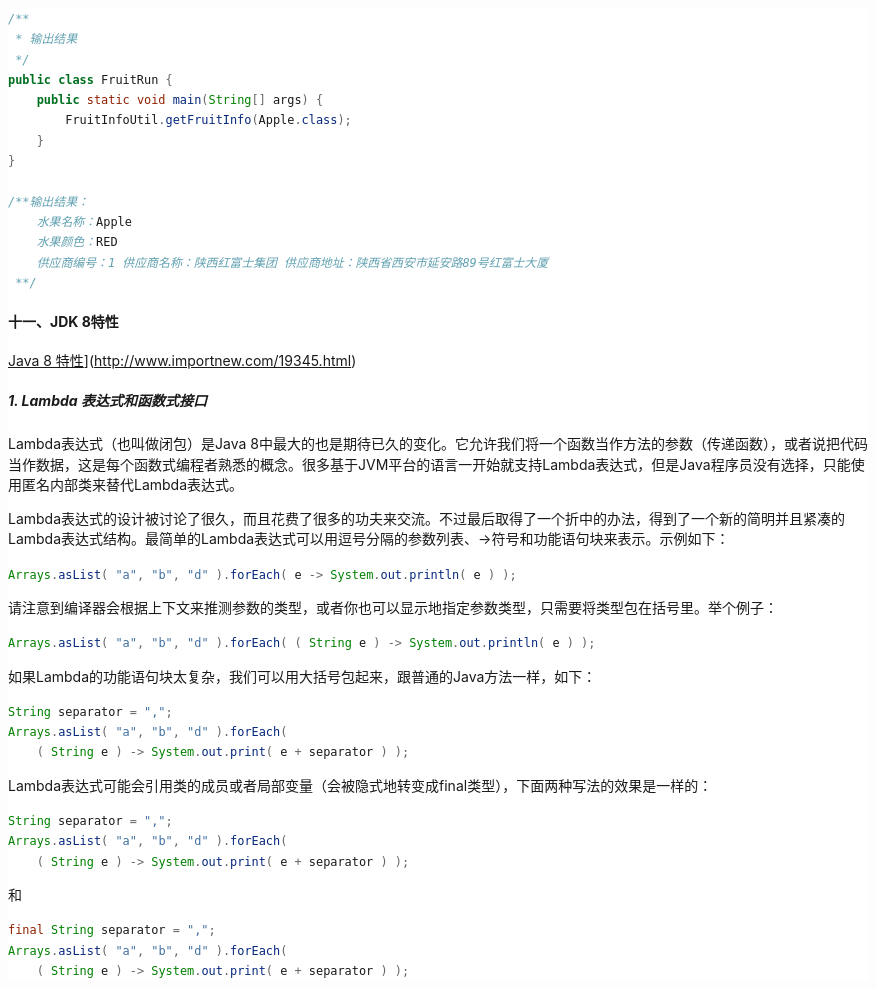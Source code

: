 ```java
/**
 * 输出结果
 */
public class FruitRun {
    public static void main(String[] args) {
        FruitInfoUtil.getFruitInfo(Apple.class);
    }
}

/**输出结果：
	水果名称：Apple
 	水果颜色：RED
 	供应商编号：1 供应商名称：陕西红富士集团 供应商地址：陕西省西安市延安路89号红富士大厦
 **/
```

#### 十一、JDK 8特性

[Java 8 特性](http://www.importnew.com/19345.html)](http://www.importnew.com/19345.html)

##### **1. Lambda 表达式和函数式接口**

Lambda表达式（也叫做闭包）是Java  8中最大的也是期待已久的变化。它允许我们将一个函数当作方法的参数（传递函数），或者说把代码当作数据，这是每个函数式编程者熟悉的概念。很多基于JVM平台的语言一开始就支持Lambda表达式，但是Java程序员没有选择，只能使用匿名内部类来替代Lambda表达式。

Lambda表达式的设计被讨论了很久，而且花费了很多的功夫来交流。不过最后取得了一个折中的办法，得到了一个新的简明并且紧凑的Lambda表达式结构。最简单的Lambda表达式可以用逗号分隔的参数列表、->符号和功能语句块来表示。示例如下：

```java
Arrays.asList( "a", "b", "d" ).forEach( e -> System.out.println( e ) );
```

请注意到编译器会根据上下文来推测参数的类型，或者你也可以显示地指定参数类型，只需要将类型包在括号里。举个例子：

```java
Arrays.asList( "a", "b", "d" ).forEach( ( String e ) -> System.out.println( e ) );
```

如果Lambda的功能语句块太复杂，我们可以用大括号包起来，跟普通的Java方法一样，如下：

```java
String separator = ",";
Arrays.asList( "a", "b", "d" ).forEach(
    ( String e ) -> System.out.print( e + separator ) );
```

Lambda表达式可能会引用类的成员或者局部变量（会被隐式地转变成final类型），下面两种写法的效果是一样的：

```java
String separator = ",";
Arrays.asList( "a", "b", "d" ).forEach(
    ( String e ) -> System.out.print( e + separator ) );
```

和

```java
final String separator = ",";
Arrays.asList( "a", "b", "d" ).forEach(
    ( String e ) -> System.out.print( e + separator ) );
```
